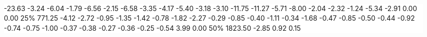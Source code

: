 <td align="right">-23.63</td>
<td align="right">-3.24</td>
<td align="right">-6.04</td>
<td align="right">-1.79</td>
<td align="right">-6.56</td>
<td align="right">-2.15</td>
<td align="right">-6.58</td>
<td align="right">-3.35</td>
<td align="right">-4.17</td>
<td align="right">-5.40</td>
<td align="right">-3.18</td>
<td align="right">-3.10</td>
<td align="right">-11.75</td>
<td align="right">-11.27</td>
<td align="right">-5.71</td>
<td align="right">-8.00</td>
<td align="right">-2.04</td>
<td align="right">-2.32</td>
<td align="right">-1.24</td>
<td align="right">-5.34</td>
<td align="right">-2.91</td>
<td align="right">0.00</td>
<td align="right">0.00</td>
</tr>
<tr>
<td align="left">25%</td>
<td align="right">771.25</td>
<td align="right">-4.12</td>
<td align="right">-2.72</td>
<td align="right">-0.95</td>
<td align="right">-1.35</td>
<td align="right">-1.42</td>
<td align="right">-0.78</td>
<td align="right">-1.82</td>
<td align="right">-2.27</td>
<td align="right">-0.29</td>
<td align="right">-0.85</td>
<td align="right">-0.40</td>
<td align="right">-1.11</td>
<td align="right">-0.34</td>
<td align="right">-1.68</td>
<td align="right">-0.47</td>
<td align="right">-0.85</td>
<td align="right">-0.50</td>
<td align="right">-0.44</td>
<td align="right">-0.92</td>
<td align="right">-0.74</td>
<td align="right">-0.75</td>
<td align="right">-1.00</td>
<td align="right">-0.37</td>
<td align="right">-0.38</td>
<td align="right">-0.27</td>
<td align="right">-0.36</td>
<td align="right">-0.25</td>
<td align="right">-0.54</td>
<td align="right">3.99</td>
<td align="right">0.00</td>
</tr>
<tr>
<td align="left">50%</td>
<td align="right">1823.50</td>
<td align="right">-2.85</td>
<td align="right">0.92</td>
<td align="right">0.15</td>